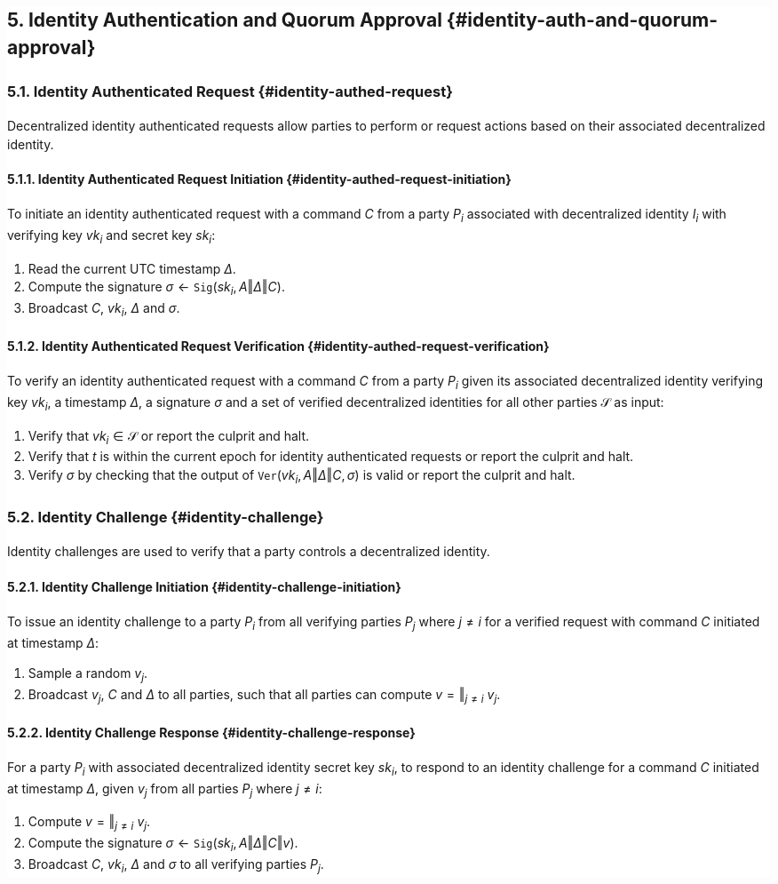## 5. Identity Authentication and Quorum Approval {#identity-auth-and-quorum-approval}

### 5.1. Identity Authenticated Request {#identity-authed-request}

Decentralized identity authenticated requests allow parties to perform or request actions based on their associated decentralized identity.

#### 5.1.1. Identity Authenticated Request Initiation {#identity-authed-request-initiation}

To initiate an identity authenticated request with a command $C$ from a party $P_i$ associated with decentralized identity $I_i$ with verifying key $vk_i$ and secret key $sk_i$:

1. Read the current UTC timestamp $\Delta$.
2. Compute the signature $\sigma \leftarrow \mathtt{Sig}(sk_i, A \Vert \Delta \Vert C)$.
3. Broadcast $C$, $vk_i$, $\Delta$ and $\sigma$.

#### 5.1.2. Identity Authenticated Request Verification {#identity-authed-request-verification}

To verify an identity authenticated request with a command $C$ from a party $P_i$ given its associated decentralized identity verifying key $vk_i$, a timestamp $\Delta$, a signature $\sigma$ and a set of verified decentralized identities for all other parties $\mathcal{S}$ as input:

1. Verify that $vk_i \in \mathcal{S}$ or report the culprit and halt.
2. Verify that $t$ is within the current epoch for identity authenticated requests or report the culprit and halt.
3. Verify $\sigma$ by checking that the output of $\mathtt{Ver}(vk_i, A \Vert \Delta \Vert C, \sigma)$ is valid or report the culprit and halt.

### 5.2. Identity Challenge {#identity-challenge}

Identity challenges are used to verify that a party controls a decentralized identity.

#### 5.2.1. Identity Challenge Initiation {#identity-challenge-initiation}

To issue an identity challenge to a party $P_i$ from all verifying parties $P_j$ where $j \neq i$ for a verified request with command $C$ initiated at timestamp $\Delta$:
1. Sample a random $v_j$. 
2. Broadcast $v_j$, $C$ and $\Delta$ to all parties, such that all parties can compute $v = \Vert _{j \neq i} \: v_j$.

#### 5.2.2. Identity Challenge Response {#identity-challenge-response}

For a party $P_i$ with associated decentralized identity secret key $sk_i$, to respond to an identity challenge for a command $C$ initiated at timestamp $\Delta$, given $v_j$ from all parties $P_j$ where $j \neq i$:

1. Compute $v = \Vert _{j \neq i} \: v_j$. 
2. Compute the signature $\sigma \leftarrow \mathtt{Sig}(sk_i, A \Vert \Delta \Vert C \Vert v)$. 
3. Broadcast $C$, $vk_i$, $\Delta$ and $\sigma$ to all verifying parties $P_j$.
